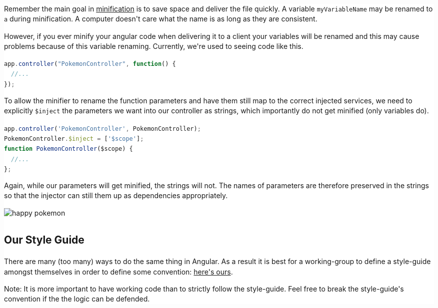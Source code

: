 Remember the main goal in [minification](https://en.wikipedia.org/wiki/Minification_(programming)) is to save space and deliver the file quickly. A variable `myVariableName` may be renamed to `a` during minification. A computer doesn't care what the name is as long as they are consistent.

However, if you ever minify your angular code when delivering it to a client your variables will be renamed and this may cause problems because of this variable renaming. Currently, we're used to seeing code like this.

```js
app.controller("PokemonController", function() {
  //...
});
```

To allow the minifier to rename the function parameters and have them still map to the correct injected services, we need to explicitly `$inject` the parameters we want into our controller as strings, which importantly do not get minified (only variables do).

```js
app.controller('PokemonController', PokemonController);
PokemonController.$inject = ['$scope'];
function PokemonController($scope) {
  //...
};
```

Again, while our parameters will get minified, the strings will not. The names of parameters are therefore preserved in the strings so that the injector can still them up as dependencies appropriately.

![happy pokemon](http://i.giphy.com/3oEduV4SOS9mmmIOkw.gif)



## Our Style Guide

There are many (too many) ways to do the same thing in Angular. As a result it is best for a working-group to define a style-guide amongst themselves in order to define some convention: [here's ours](https://github.com/den-materials/angular-style-guide).

Note: It is more important to have working code than to strictly follow the style-guide. Feel free to break the style-guide's convention if the the logic can be defended.


